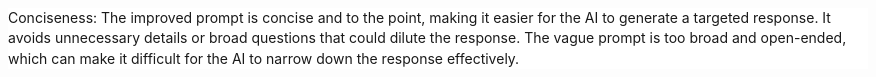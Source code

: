 Conciseness:
The improved prompt is concise and to the point, making it easier for the AI to generate a targeted response. It avoids unnecessary details or broad questions that could dilute the response.
The vague prompt is too broad and open-ended, which can make it difficult for the AI to narrow down the response effectively.
